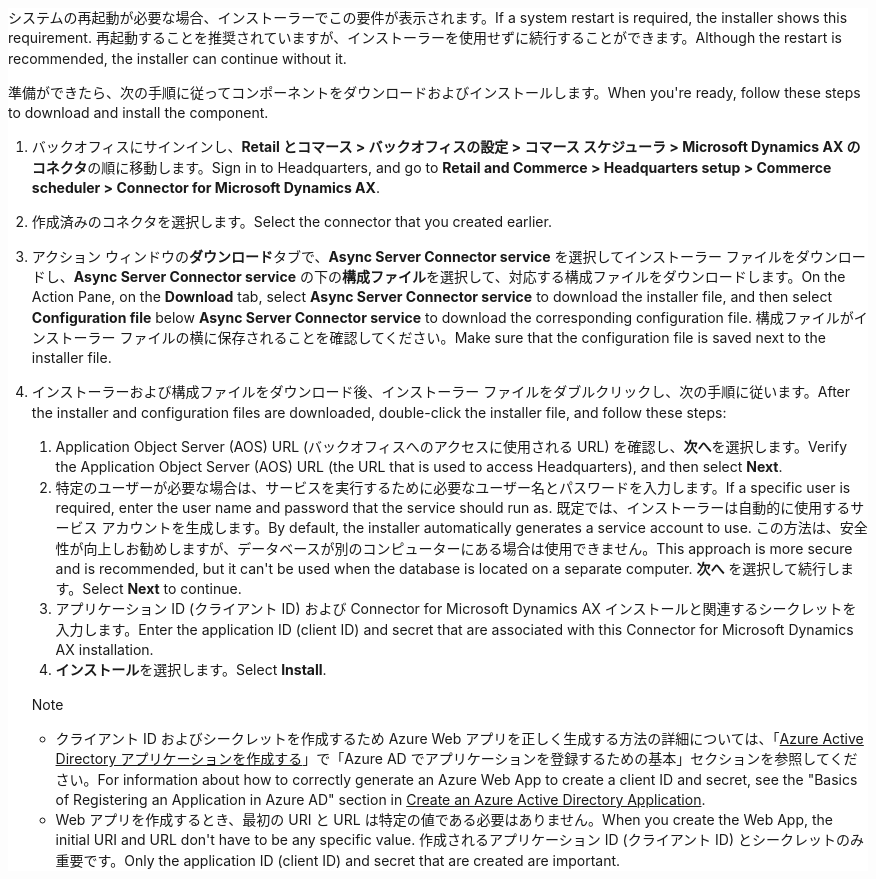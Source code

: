 <span data-ttu-id="39d1c-402">システムの再起動が必要な場合、インストーラーでこの要件が表示されます。</span><span class="sxs-lookup"><span data-stu-id="39d1c-402">If a system restart is required, the installer shows this requirement.</span></span> <span data-ttu-id="39d1c-403">再起動することを推奨されていますが、インストーラーを使用せずに続行することができます。</span><span class="sxs-lookup"><span data-stu-id="39d1c-403">Although the restart is recommended, the installer can continue without it.</span></span>

<span data-ttu-id="39d1c-404">準備ができたら、次の手順に従ってコンポーネントをダウンロードおよびインストールします。</span><span class="sxs-lookup"><span data-stu-id="39d1c-404">When you're ready, follow these steps to download and install the component.</span></span>

1. <span data-ttu-id="39d1c-405">バックオフィスにサインインし、**Retail とコマース \> バックオフィスの設定 \> コマース スケジューラ \> Microsoft Dynamics AX のコネクタ**の順に移動します。</span><span class="sxs-lookup"><span data-stu-id="39d1c-405">Sign in to Headquarters, and go to **Retail and Commerce \> Headquarters setup \> Commerce scheduler \> Connector for Microsoft Dynamics AX**.</span></span>
2. <span data-ttu-id="39d1c-406">作成済みのコネクタを選択します。</span><span class="sxs-lookup"><span data-stu-id="39d1c-406">Select the connector that you created earlier.</span></span>
3. <span data-ttu-id="39d1c-407">アクション ウィンドウの**ダウンロード**タブで、**Async Server Connector service** を選択してインストーラー ファイルをダウンロードし、**Async Server Connector service** の下の**構成ファイル**を選択して、対応する構成ファイルをダウンロードします。</span><span class="sxs-lookup"><span data-stu-id="39d1c-407">On the Action Pane, on the **Download** tab, select **Async Server Connector service** to download the installer file, and then select **Configuration file** below **Async Server Connector service** to download the corresponding configuration file.</span></span> <span data-ttu-id="39d1c-408">構成ファイルがインストーラー ファイルの横に保存されることを確認してください。</span><span class="sxs-lookup"><span data-stu-id="39d1c-408">Make sure that the configuration file is saved next to the installer file.</span></span>
4. <span data-ttu-id="39d1c-409">インストーラーおよび構成ファイルをダウンロード後、インストーラー ファイルをダブルクリックし、次の手順に従います。</span><span class="sxs-lookup"><span data-stu-id="39d1c-409">After the installer and configuration files are downloaded, double-click the installer file, and follow these steps:</span></span>

    1. <span data-ttu-id="39d1c-410">Application Object Server (AOS) URL (バックオフィスへのアクセスに使用される URL) を確認し、**次へ**を選択します。</span><span class="sxs-lookup"><span data-stu-id="39d1c-410">Verify the Application Object Server (AOS) URL (the URL that is used to access Headquarters), and then select **Next**.</span></span>
    2. <span data-ttu-id="39d1c-411">特定のユーザーが必要な場合は、サービスを実行するために必要なユーザー名とパスワードを入力します。</span><span class="sxs-lookup"><span data-stu-id="39d1c-411">If a specific user is required, enter the user name and password that the service should run as.</span></span> <span data-ttu-id="39d1c-412">既定では、インストーラーは自動的に使用するサービス アカウントを生成します。</span><span class="sxs-lookup"><span data-stu-id="39d1c-412">By default, the installer automatically generates a service account to use.</span></span> <span data-ttu-id="39d1c-413">この方法は、安全性が向上しお勧めしますが、データベースが別のコンピューターにある場合は使用できません。</span><span class="sxs-lookup"><span data-stu-id="39d1c-413">This approach is more secure and is recommended, but it can't be used when the database is located on a separate computer.</span></span> <span data-ttu-id="39d1c-414">**次へ** を選択して続行します。</span><span class="sxs-lookup"><span data-stu-id="39d1c-414">Select **Next** to continue.</span></span>
    3. <span data-ttu-id="39d1c-415">アプリケーション ID (クライアント ID) および Connector for Microsoft Dynamics AX  インストールと関連するシークレットを入力します。</span><span class="sxs-lookup"><span data-stu-id="39d1c-415">Enter the application ID (client ID) and secret that are associated with this Connector for Microsoft Dynamics AX installation.</span></span>
    4. <span data-ttu-id="39d1c-416">**インストール**を選択します。</span><span class="sxs-lookup"><span data-stu-id="39d1c-416">Select **Install**.</span></span>

    > [!NOTE]
    > - <span data-ttu-id="39d1c-417">クライアント ID およびシークレットを作成するため Azure Web アプリを正しく生成する方法の詳細については、「[Azure Active Directory アプリケーションを作成する](https://docs.microsoft.com/azure/azure-resource-manager/resource-group-create-service-principal-portal)」で「Azure AD でアプリケーションを登録するための基本」セクションを参照してください。</span><span class="sxs-lookup"><span data-stu-id="39d1c-417">For information about how to correctly generate an Azure Web App to create a client ID and secret, see the "Basics of Registering an Application in Azure AD" section in [Create an Azure Active Directory Application](https://docs.microsoft.com/azure/azure-resource-manager/resource-group-create-service-principal-portal).</span></span>
    > - <span data-ttu-id="39d1c-418">Web アプリを作成するとき、最初の URI と URL は特定の値である必要はありません。</span><span class="sxs-lookup"><span data-stu-id="39d1c-418">When you create the Web App, the initial URI and URL don't have to be any specific value.</span></span> <span data-ttu-id="39d1c-419">作成されるアプリケーション ID (クライアント ID) とシークレットのみ重要です。</span><span class="sxs-lookup"><span data-stu-id="39d1c-419">Only the application ID (client ID) and secret that are created are important.</span></span>
